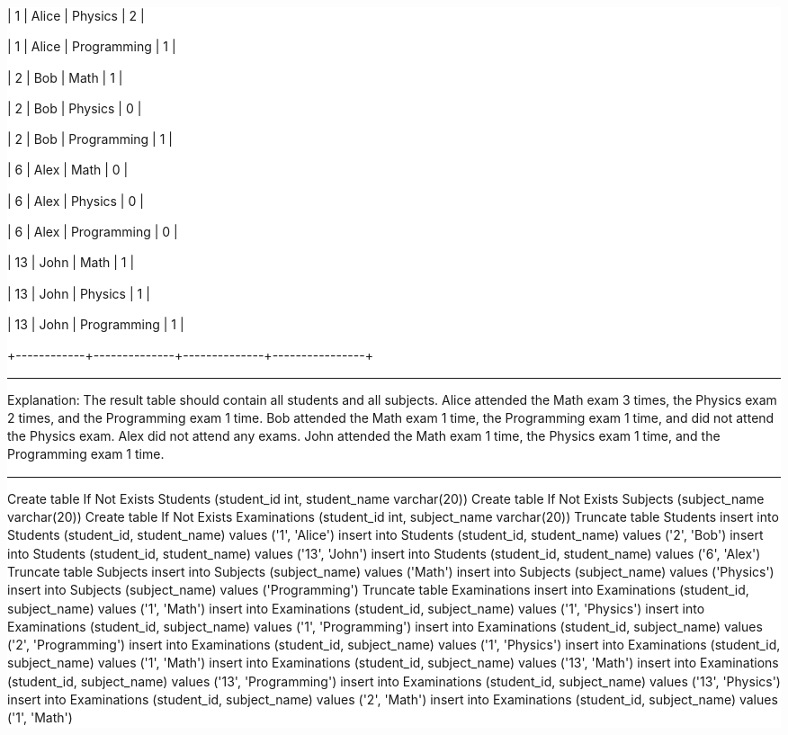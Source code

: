 | 1          | Alice        | Physics      | 2              |

| 1          | Alice        | Programming  | 1              |

| 2          | Bob          | Math         | 1              |

| 2          | Bob          | Physics      | 0              |

| 2          | Bob          | Programming  | 1              |

| 6          | Alex         | Math         | 0              |

| 6          | Alex         | Physics      | 0              |

| 6          | Alex         | Programming  | 0              |

| 13         | John         | Math         | 1              |

| 13         | John         | Physics      | 1              |

| 13         | John         | Programming  | 1              |

+------------+--------------+--------------+----------------+


-----------------------------------------------------

Explanation: 
The result table should contain all students and all subjects.
Alice attended the Math exam 3 times, the Physics exam 2 times, and the Programming exam 1 time.
Bob attended the Math exam 1 time, the Programming exam 1 time, and did not attend the Physics exam.
Alex did not attend any exams.
John attended the Math exam 1 time, the Physics exam 1 time, and the Programming exam 1 time.

-----------------------------------------------------
Create table If Not Exists Students (student_id int, student_name varchar(20))
Create table If Not Exists Subjects (subject_name varchar(20))
Create table If Not Exists Examinations (student_id int, subject_name varchar(20))
Truncate table Students
insert into Students (student_id, student_name) values ('1', 'Alice')
insert into Students (student_id, student_name) values ('2', 'Bob')
insert into Students (student_id, student_name) values ('13', 'John')
insert into Students (student_id, student_name) values ('6', 'Alex')
Truncate table Subjects
insert into Subjects (subject_name) values ('Math')
insert into Subjects (subject_name) values ('Physics')
insert into Subjects (subject_name) values ('Programming')
Truncate table Examinations
insert into Examinations (student_id, subject_name) values ('1', 'Math')
insert into Examinations (student_id, subject_name) values ('1', 'Physics')
insert into Examinations (student_id, subject_name) values ('1', 'Programming')
insert into Examinations (student_id, subject_name) values ('2', 'Programming')
insert into Examinations (student_id, subject_name) values ('1', 'Physics')
insert into Examinations (student_id, subject_name) values ('1', 'Math')
insert into Examinations (student_id, subject_name) values ('13', 'Math')
insert into Examinations (student_id, subject_name) values ('13', 'Programming')
insert into Examinations (student_id, subject_name) values ('13', 'Physics')
insert into Examinations (student_id, subject_name) values ('2', 'Math')
insert into Examinations (student_id, subject_name) values ('1', 'Math')

